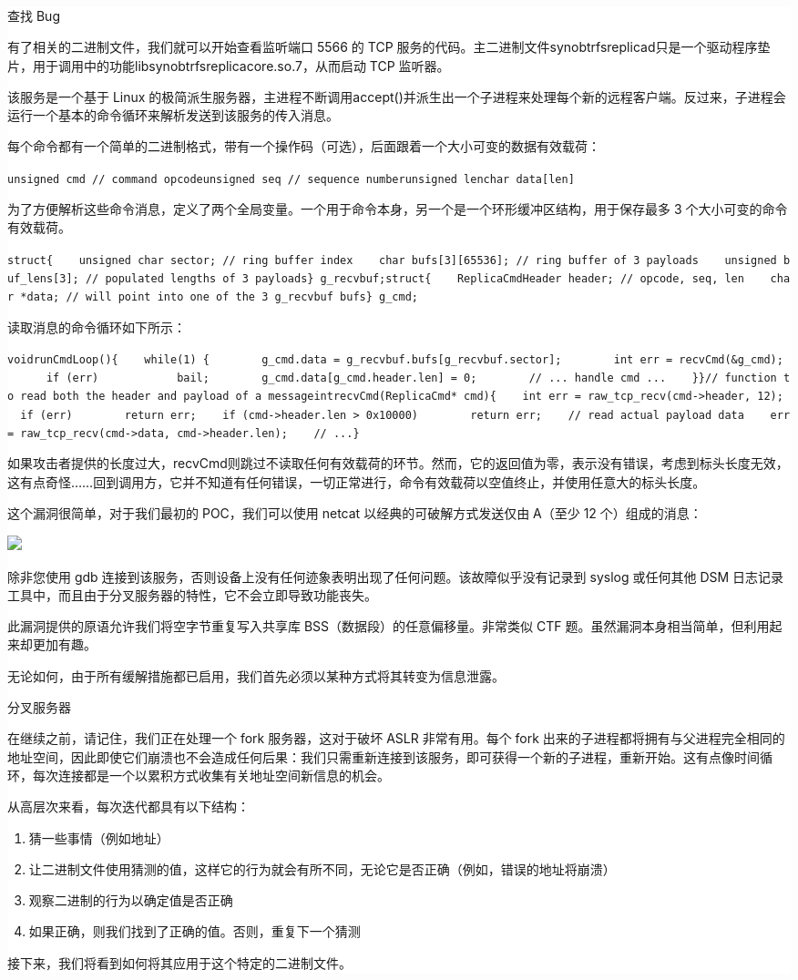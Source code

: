 查找 Bug  
  
有了相关的二进制文件，我们就可以开始查看监听端口 5566 的 TCP 服务的代码。主二进制文件synobtrfsreplicad只是一个驱动程序垫片，用于调用中的功能libsynobtrfsreplicacore.so.7，从而启动 TCP 监听器。  
  
该服务是一个基于 Linux 的极简派生服务器，主进程不断调用accept()并派生出一个子进程来处理每个新的远程客户端。反过来，子进程会运行一个基本的命令循环来解析发送到该服务的传入消息。  
  
每个命令都有一个简单的二进制格式，带有一个操作码（可选），后面跟着一个大小可变的数据有效载荷：  
  
```
unsigned cmd // command opcodeunsigned seq // sequence numberunsigned lenchar data[len]
```  
  
  
为了方便解析这些命令消息，定义了两个全局变量。一个用于命令本身，另一个是一个环形缓冲区结构，用于保存最多 3 个大小可变的命令有效载荷。  
  
```
struct{    unsigned char sector; // ring buffer index    char bufs[3][65536]; // ring buffer of 3 payloads    unsigned buf_lens[3]; // populated lengths of 3 payloads} g_recvbuf;struct{    ReplicaCmdHeader header; // opcode, seq, len    char *data; // will point into one of the 3 g_recvbuf bufs} g_cmd;
```  
  
读取消息的命令循环如下所示：  
  
```
voidrunCmdLoop(){    while(1) {        g_cmd.data = g_recvbuf.bufs[g_recvbuf.sector];        int err = recvCmd(&g_cmd);        if (err)            bail;        g_cmd.data[g_cmd.header.len] = 0;        // ... handle cmd ...    }}// function to read both the header and payload of a messageintrecvCmd(ReplicaCmd* cmd){    int err = raw_tcp_recv(cmd->header, 12);    if (err)        return err;    if (cmd->header.len > 0x10000)        return err;    // read actual payload data    err = raw_tcp_recv(cmd->data, cmd->header.len);    // ...}
```  
  
如果攻击者提供的长度过大，recvCmd则跳过不读取任何有效载荷的环节。然而，它的返回值为零，表示没有错误，考虑到标头长度无效，这有点奇怪……回到调用方，它并不知道有任何错误，一切正常进行，命令有效载荷以空值终止，并使用任意大的标头长度。  
  
这个漏洞很简单，对于我们最初的 POC，我们可以使用 netcat 以经典的可破解方式发送仅由 A（至少 12 个）组成的消息：  
  
![](https://mmbiz.qpic.cn/sz_mmbiz_png/rWGOWg48tadibXd1zjP4OqYagU8JzasTMfib176Lx3ydick0cdckpzs9GCcttiawicTicD38AQrLibXUVBYAakfXUk2LA/640?wx_fmt=png&from=appmsg "")  
  
除非您使用 gdb 连接到该服务，否则设备上没有任何迹象表明出现了任何问题。该故障似乎没有记录到 syslog 或任何其他 DSM 日志记录工具中，而且由于分叉服务器的特性，它不会立即导致功能丧失。  
  
此漏洞提供的原语允许我们将空字节重复写入共享库 BSS（数据段）的任意偏移量。非常类似 CTF 题。虽然漏洞本身相当简单，但利用起来却更加有趣。  
  
无论如何，由于所有缓解措施都已启用，我们首先必须以某种方式将其转变为信息泄露。  
  
分叉服务器  
  
在继续之前，请记住，我们正在处理一个 fork 服务器，这对于破坏 ASLR 非常有用。每个 fork 出来的子进程都将拥有与父进程完全相同的地址空间，因此即使它们崩溃也不会造成任何后果：我们只需重新连接到该服务，即可获得一个新的子进程，重新开始。这有点像时间循环，每次连接都是一个以累积方式收集有关地址空间新信息的机会。  
  
从高层次来看，每次迭代都具有以下结构：  
1. 猜一些事情（例如地址）  
  
1. 让二进制文件使用猜测的值，这样它的行为就会有所不同，无论它是否正确（例如，错误的地址将崩溃）  
  
1. 观察二进制的行为以确定值是否正确  
  
1. 如果正确，则我们找到了正确的值。否则，重复下一个猜测  
  
接下来，我们将看到如何将其应用于这个特定的二进制文件。  
  